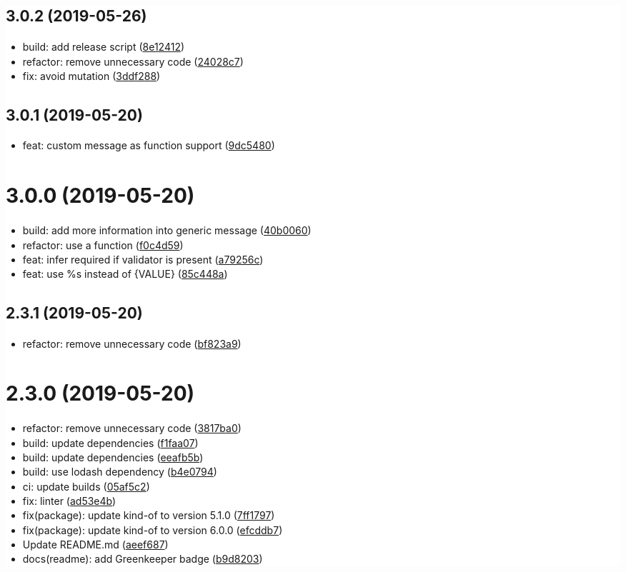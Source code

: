 

<a name="3.0.2"></a>
## 3.0.2 (2019-05-26)

* build: add release script ([8e12412](https://github.com/kikobeats/osom/commit/8e12412))
* refactor: remove unnecessary code ([24028c7](https://github.com/kikobeats/osom/commit/24028c7))
* fix: avoid mutation ([3ddf288](https://github.com/kikobeats/osom/commit/3ddf288))



<a name="3.0.1"></a>
## 3.0.1 (2019-05-20)

* feat: custom message as function support ([9dc5480](https://github.com/kikobeats/osom/commit/9dc5480))



<a name="3.0.0"></a>
# 3.0.0 (2019-05-20)

* build: add more information into generic message ([40b0060](https://github.com/kikobeats/osom/commit/40b0060))
* refactor: use a function ([f0c4d59](https://github.com/kikobeats/osom/commit/f0c4d59))
* feat: infer required if validator is present ([a79256c](https://github.com/kikobeats/osom/commit/a79256c))
* feat: use %s instead of {VALUE} ([85c448a](https://github.com/kikobeats/osom/commit/85c448a))



<a name="2.3.1"></a>
## 2.3.1 (2019-05-20)

* refactor: remove unnecessary code ([bf823a9](https://github.com/kikobeats/osom/commit/bf823a9))



<a name="2.3.0"></a>
# 2.3.0 (2019-05-20)

* refactor: remove unnecessary code ([3817ba0](https://github.com/kikobeats/osom/commit/3817ba0))
* build: update dependencies ([f1faa07](https://github.com/kikobeats/osom/commit/f1faa07))
* build: update dependencies ([eeafb5b](https://github.com/kikobeats/osom/commit/eeafb5b))
* build: use lodash dependency ([b4e0794](https://github.com/kikobeats/osom/commit/b4e0794))
* ci: update builds ([05af5c2](https://github.com/kikobeats/osom/commit/05af5c2))
* fix: linter ([ad53e4b](https://github.com/kikobeats/osom/commit/ad53e4b))
* fix(package): update kind-of to version 5.1.0 ([7ff1797](https://github.com/kikobeats/osom/commit/7ff1797))
* fix(package): update kind-of to version 6.0.0 ([efcddb7](https://github.com/kikobeats/osom/commit/efcddb7))
* Update README.md ([aeef687](https://github.com/kikobeats/osom/commit/aeef687))
* docs(readme): add Greenkeeper badge ([b9d8203](https://github.com/kikobeats/osom/commit/b9d8203))
